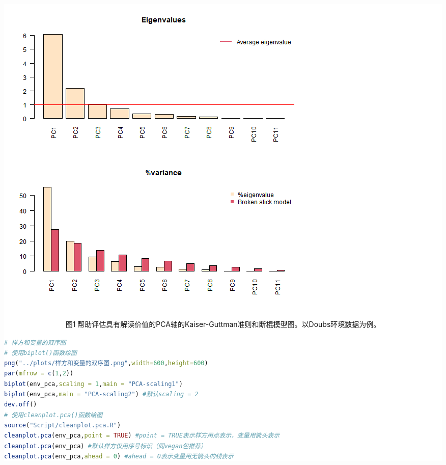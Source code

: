 ![](../plots/每轴的特征根和方差百分比.png)
<center>图1 帮助评估具有解读价值的PCA轴的Kaiser-Guttman准则和断棍模型图。以Doubs环境数据为例。</center>

```R
# 样方和变量的双序图
# 使用biplot()函数绘图
png("../plots/样方和变量的双序图.png",width=600,height=600)
par(mfrow = c(1,2))
biplot(env_pca,scaling = 1,main = "PCA-scaling1")
biplot(env_pca,main = "PCA-scaling2") #默认scaling = 2
dev.off()
# 使用cleanplot.pca()函数绘图
source("Script/cleanplot.pca.R")
cleanplot.pca(env_pca,point = TRUE) #point = TRUE表示样方用点表示，变量用箭头表示
cleanplot.pca(env_pca) #默认样方仅用序号标识（同vegan包推荐）
cleanplot.pca(env_pca,ahead = 0) #ahead = 0表示变量用无箭头的线表示
```